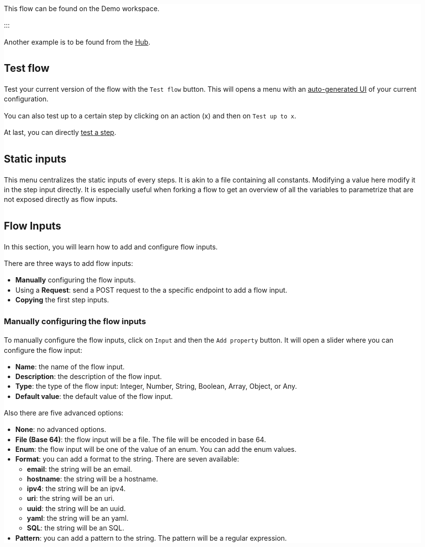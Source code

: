 This flow can be found on the Demo workspace.

:::

Another example is to be found from the [Hub](https://hub.windmill.dev/flows/32/same-worker-example-of-using-the-'.%2Fshared'-folder).

## Test flow

Test your current version of the flow with the `Test flow` button. This will opens a menu with an [auto-generated UI](../core_concepts/6_auto_generated_uis/index.md) of your current configuration.

You can also test up to a certain step by clicking on an action (x) and then on `Test up to x`.

At last, you can directly [test a step](#test-this-step).

<video
    className="border-2 rounded-xl object-cover w-full h-full dark:border-gray-800"
    autoPlay
    controls
    id="main-video"
    src="/videos/test_flow.mp4"
/>


## Static inputs

This menu centralizes the static inputs of every steps. It is akin to a file containing all constants. Modifying a value here modify it in the step input directly. It is especially useful when forking a flow to get an overview of all the variables to parametrize that are not exposed directly as flow inputs.

## Flow Inputs

In this section, you will learn how to add and configure flow inputs.

There are three ways to add flow inputs:

- **Manually** configuring the flow inputs.
- Using a **Request**: send a POST request to the a specific endpoint to add a flow input.
- **Copying** the first step inputs.

### Manually configuring the flow inputs

To manually configure the flow inputs, click on `Input` and then the `Add property` button.
It will open a slider where you can configure the flow input:

- **Name**: the name of the flow input.
- **Description**: the description of the flow input.
- **Type**: the type of the flow input: Integer, Number, String, Boolean, Array, Object, or Any.
- **Default value**: the default value of the flow input.

Also there are five advanced options:

- **None**: no advanced options.
- **File (Base 64)**: the flow input will be a file. The file will be encoded in base 64.
- **Enum**: the flow input will be one of the value of an enum. You can add the enum values.
- **Format**: you can add a format to the string. There are seven available:
  - **email**: the string will be an email.
  - **hostname**: the string will be a hostname.
  - **ipv4**: the string will be an ipv4.
  - **uri**: the string will be an uri.
  - **uuid**: the string will be an uuid.
  - **yaml**: the string will be an yaml.
  - **SQL**: the string will be an SQL.
- **Pattern**: you can add a pattern to the string. The pattern will be a regular expression.
